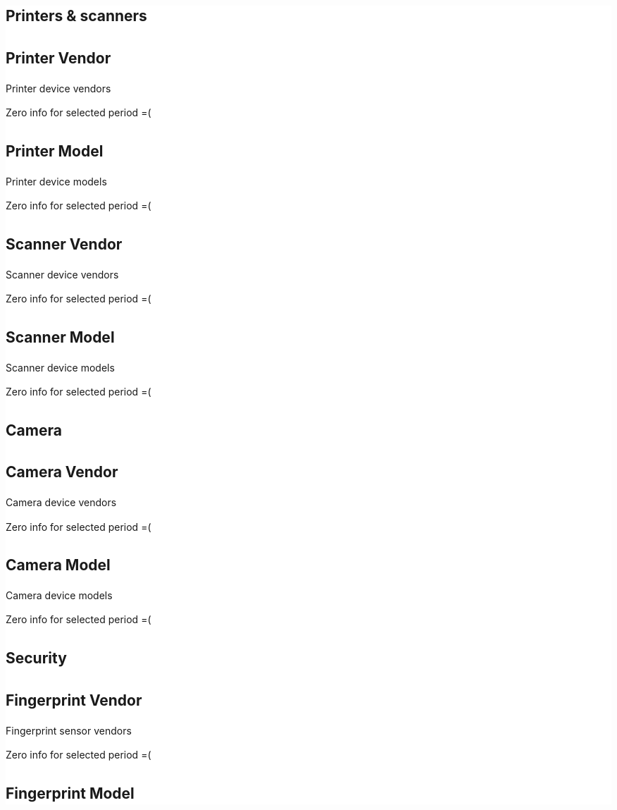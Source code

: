 Printers & scanners
-------------------

Printer Vendor
--------------

Printer device vendors

Zero info for selected period =(

Printer Model
-------------

Printer device models

Zero info for selected period =(

Scanner Vendor
--------------

Scanner device vendors

Zero info for selected period =(

Scanner Model
-------------

Scanner device models

Zero info for selected period =(

Camera
------

Camera Vendor
-------------

Camera device vendors

Zero info for selected period =(

Camera Model
------------

Camera device models

Zero info for selected period =(

Security
--------

Fingerprint Vendor
------------------

Fingerprint sensor vendors

Zero info for selected period =(

Fingerprint Model
-----------------
